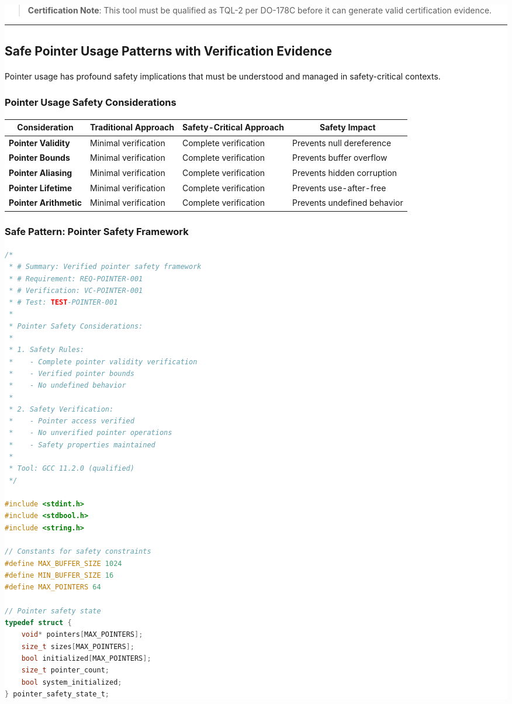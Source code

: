 > **Certification Note**: This tool must be qualified as TQL-2 per DO-178C before it can generate valid certification evidence.

---

## Safe Pointer Usage Patterns with Verification Evidence

Pointer usage has profound safety implications that must be understood and managed in safety-critical contexts.

### Pointer Usage Safety Considerations

| Consideration | Traditional Approach | Safety-Critical Approach | Safety Impact |
|---------------|----------------------|--------------------------|---------------|
| **Pointer Validity** | Minimal verification | Complete verification | Prevents null dereference |
| **Pointer Bounds** | Minimal verification | Complete verification | Prevents buffer overflow |
| **Pointer Aliasing** | Minimal verification | Complete verification | Prevents hidden corruption |
| **Pointer Lifetime** | Minimal verification | Complete verification | Prevents use-after-free |
| **Pointer Arithmetic** | Minimal verification | Complete verification | Prevents undefined behavior |

### Safe Pattern: Pointer Safety Framework

```c
/*
 * # Summary: Verified pointer safety framework
 * # Requirement: REQ-POINTER-001
 * # Verification: VC-POINTER-001
 * # Test: TEST-POINTER-001
 *
 * Pointer Safety Considerations:
 *
 * 1. Safety Rules:
 *    - Complete pointer validity verification
 *    - Verified pointer bounds
 *    - No undefined behavior
 *
 * 2. Safety Verification:
 *    - Pointer access verified
 *    - No unverified pointer operations
 *    - Safety properties maintained
 *
 * Tool: GCC 11.2.0 (qualified)
 */

#include <stdint.h>
#include <stdbool.h>
#include <string.h>

// Constants for safety constraints
#define MAX_BUFFER_SIZE 1024
#define MIN_BUFFER_SIZE 16
#define MAX_POINTERS 64

// Pointer safety state
typedef struct {
    void* pointers[MAX_POINTERS];
    size_t sizes[MAX_POINTERS];
    bool initialized[MAX_POINTERS];
    size_t pointer_count;
    bool system_initialized;
} pointer_safety_state_t;
```